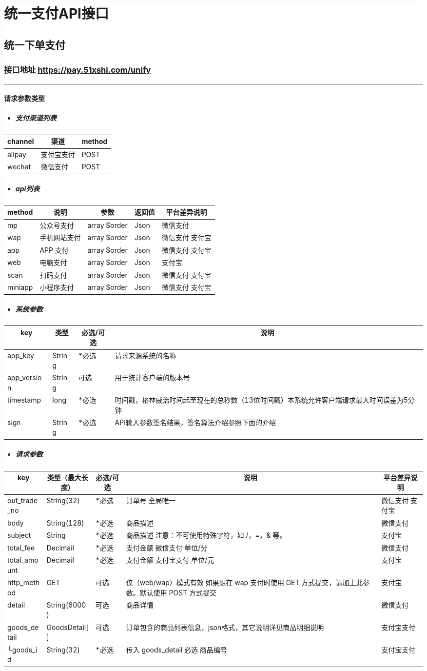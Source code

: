 # 统一支付API接口

## 统一下单支付

### 接口地址 <https://pay.51xshi.com/unify>

***

#### 请求参数类型

- ##### 支付渠道列表

| channel | 渠道       | method |
| ------- | ---------- | ------ |
| alipay  | 支付宝支付 | POST   |
| wechat  | 微信支付   | POST   |

- ##### api列表

| method  | 说明         | 参数         | 返回值 | 平台差异说明     |
| ------- | ------------ | ------------ | ------ | ---------------- |
| mp      | 公众号支付   | array $order | Json   | 微信支付         |
| wap     | 手机网站支付 | array $order | Json   | 微信支付  支付宝 |
| app     | APP 支付     | array $order | Json   | 微信支付  支付宝 |
| web     | 电脑支付     | array $order | Json   | 支付宝           |
| scan    | 扫码支付     | array $order | Json   | 微信支付  支付宝 |
| miniapp | 小程序支付   | array $order | Json   | 微信支付  支付宝 |

- ##### 系统参数

| key         | 类型   | 必选/可选 | 说明                                                                                      |
| ----------- | ------ | --------- | ----------------------------------------------------------------------------------------- |
| app_key     | String | *必选     | 请求来源系统的名称                                                                        |
| app_version | String | 可选      | 用于统计客户端的版本号                                                                    |
| timestamp   | long   | *必选     | 时间戳，格林威治时间起至现在的总秒数（13位时间戳）本系统允许客户端请求最大时间误差为5分钟 |
| sign        | String | *必选     | API输入参数签名结果，签名算法介绍参照下面的介绍                                           |

- ##### 请求参数

| key          | 类型（最大长度） | 必选/可选 | 说明                                                                                             | 平台差异说明                   |
| ------------ | ---------------- | --------- | ------------------------------------------------------------------------------------------------ | ------------------------------ |
| out_trade_no | String(32)       | *必选     | 订单号 全局唯一                                                                                  | 微信支付  支付宝               |
| body         | String(128)      | *必选     | 商品描述                                                                                         | 微信支付                       |
| subject      | String           | *必选     | 商品描述 注意：不可使用特殊字符，如 /，=，& 等。                                                 | 支付宝                         |
| total_fee    | Decimail         | *必选     | 支付金额 微信支付 单位/分                                                                        | 微信支付                       |
| total_amount | Decimail         | *必选     | 支付金额 支付宝支付 单位/元                                                                      | 支付宝                         |
| http_method  | GET              | 可选      | 仅（web/wap）模式有效 如果想在 wap 支付时使用 GET 方式提交，请加上此参数。默认使用 POST 方式提交 | 支付宝                         |
| detail       | String(6000)     | 可选      | 商品详情                                                                                         | 微信支付                       |
| goods_detail | GoodsDetail[]    | 可选      | 订单包含的商品列表信息，json格式，其它说明详见商品明细说明                                       | 支付宝支付                     |
| └goods_id    | String(32)       | *必选     | 传入 goods_detail 必选 商品编号                                                                  | 支付宝支付                     |